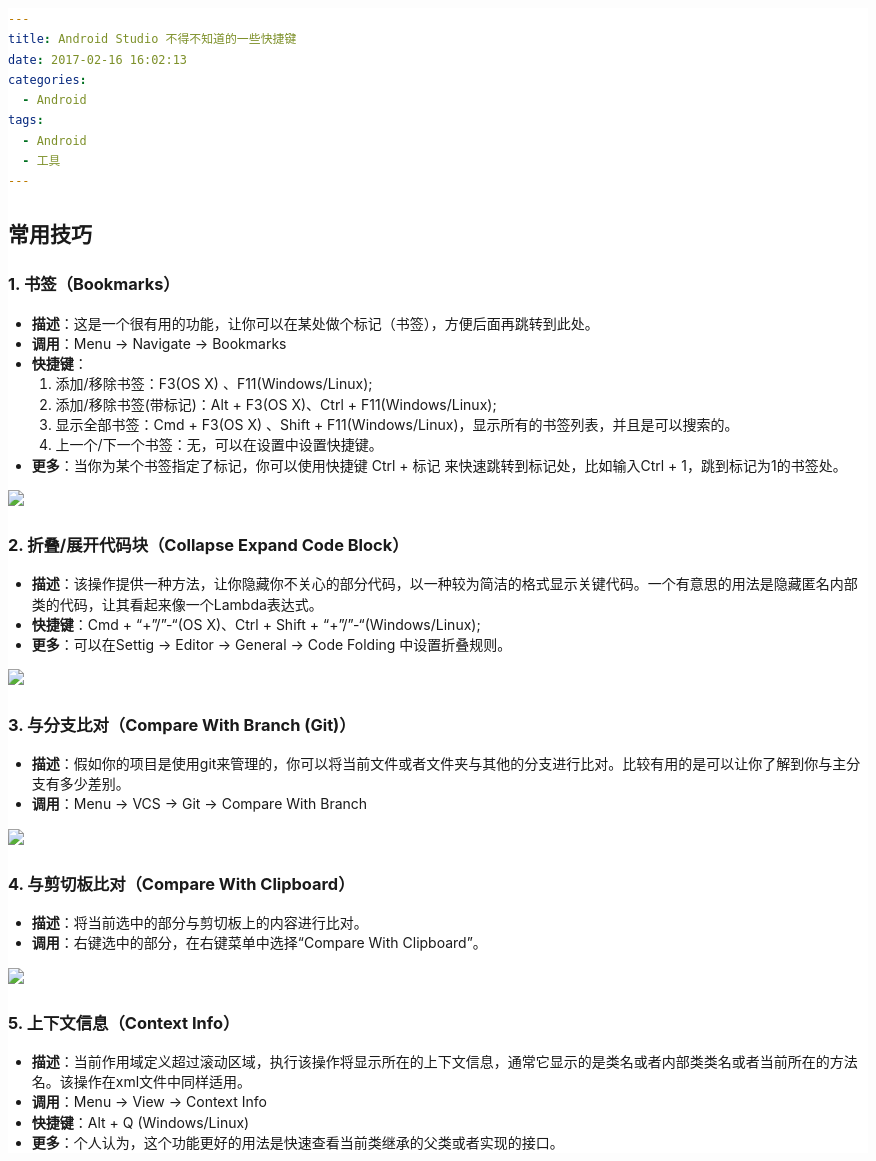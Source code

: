 ```yaml
---
title: Android Studio 不得不知道的一些快捷键
date: 2017-02-16 16:02:13
categories:
  - Android
tags:
  - Android
  - 工具
---
```

## 常用技巧
### 1. 书签（Bookmarks）
- **描述**：这是一个很有用的功能，让你可以在某处做个标记（书签），方便后面再跳转到此处。
- **调用**：Menu → Navigate → Bookmarks
- **快捷键**：
    1. 添加/移除书签：F3(OS X) 、F11(Windows/Linux);
    2. 添加/移除书签(带标记)：Alt + F3(OS X)、Ctrl + F11(Windows/Linux);
    3. 显示全部书签：Cmd + F3(OS X) 、Shift + F11(Windows/Linux)，显示所有的书签列表，并且是可以搜索的。
    4. 上一个/下一个书签：无，可以在设置中设置快捷键。
- **更多**：当你为某个书签指定了标记，你可以使用快捷键 Ctrl + 标记 来快速跳转到标记处，比如输入Ctrl + 1，跳到标记为1的书签处。

![](http://upload-images.jianshu.io/upload_images/854027-91dca5248a5e8ce2.gif?imageMogr2/auto-orient/strip)



### 2. 折叠/展开代码块（Collapse Expand Code Block）
- **描述**：该操作提供一种方法，让你隐藏你不关心的部分代码，以一种较为简洁的格式显示关键代码。一个有意思的用法是隐藏匿名内部类的代码，让其看起来像一个Lambda表达式。
- **快捷键**：Cmd + “+”/”-“(OS X)、Ctrl + Shift + “+”/”-“(Windows/Linux);
- **更多**：可以在Settig → Editor → General → Code Folding 中设置折叠规则。

![](http://upload-images.jianshu.io/upload_images/854027-53de9fea2639853f.gif?imageMogr2/auto-orient/strip)

### 3. 与分支比对（Compare With Branch (Git)）
- **描述**：假如你的项目是使用git来管理的，你可以将当前文件或者文件夹与其他的分支进行比对。比较有用的是可以让你了解到你与主分支有多少差别。
- **调用**：Menu → VCS → Git → Compare With Branch

![](http://upload-images.jianshu.io/upload_images/854027-2d43ecb76c294f27.gif?imageMogr2/auto-orient/strip)

### 4. 与剪切板比对（Compare With Clipboard）
- **描述**：将当前选中的部分与剪切板上的内容进行比对。
- **调用**：右键选中的部分，在右键菜单中选择“Compare With Clipboard”。

![](http://upload-images.jianshu.io/upload_images/854027-de85b237f7411766.gif?imageMogr2/auto-orient/strip)

### 5. 上下文信息（Context Info）
- **描述**：当前作用域定义超过滚动区域，执行该操作将显示所在的上下文信息，通常它显示的是类名或者内部类类名或者当前所在的方法名。该操作在xml文件中同样适用。
- **调用**：Menu → View → Context Info
- **快捷键**：Alt + Q (Windows/Linux)
- **更多**：个人认为，这个功能更好的用法是快速查看当前类继承的父类或者实现的接口。
